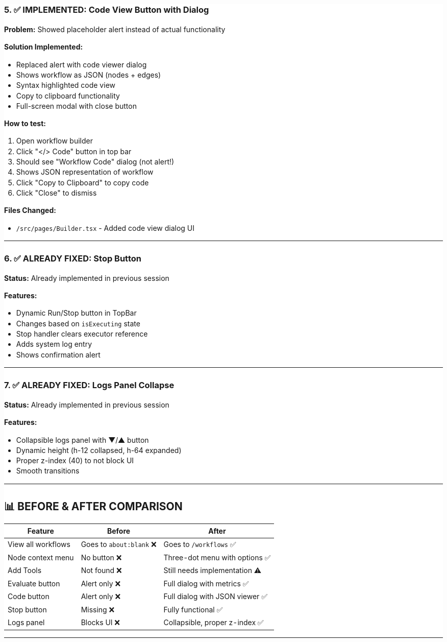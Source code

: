 
### 5. ✅ IMPLEMENTED: Code View Button with Dialog

**Problem:** Showed placeholder alert instead of actual functionality

**Solution Implemented:**
- Replaced alert with code viewer dialog
- Shows workflow as JSON (nodes + edges)
- Syntax highlighted code view
- Copy to clipboard functionality
- Full-screen modal with close button

**How to test:**
1. Open workflow builder
2. Click "</> Code" button in top bar
3. Should see "Workflow Code" dialog (not alert!)
4. Shows JSON representation of workflow
5. Click "Copy to Clipboard" to copy code
6. Click "Close" to dismiss

**Files Changed:**
- `/src/pages/Builder.tsx` - Added code view dialog UI

---

### 6. ✅ ALREADY FIXED: Stop Button

**Status:** Already implemented in previous session

**Features:**
- Dynamic Run/Stop button in TopBar
- Changes based on `isExecuting` state
- Stop handler clears executor reference
- Adds system log entry
- Shows confirmation alert

---

### 7. ✅ ALREADY FIXED: Logs Panel Collapse

**Status:** Already implemented in previous session

**Features:**
- Collapsible logs panel with ▼/▲ button
- Dynamic height (h-12 collapsed, h-64 expanded)
- Proper z-index (40) to not block UI
- Smooth transitions

---

## 📊 BEFORE & AFTER COMPARISON

| Feature | Before | After |
|---------|--------|-------|
| View all workflows | Goes to `about:blank` ❌ | Goes to `/workflows` ✅ |
| Node context menu | No button ❌ | Three-dot menu with options ✅ |
| Add Tools | Not found ❌ | Still needs implementation ⚠️ |
| Evaluate button | Alert only ❌ | Full dialog with metrics ✅ |
| Code button | Alert only ❌ | Full dialog with JSON viewer ✅ |
| Stop button | Missing ❌ | Fully functional ✅ |
| Logs panel | Blocks UI ❌ | Collapsible, proper z-index ✅ |

---